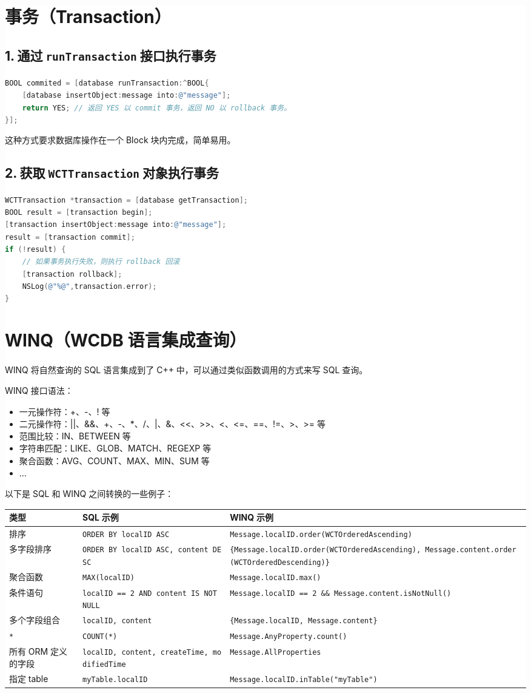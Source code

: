 


# 事务（Transaction）

## 1. 通过 `runTransaction` 接口执行事务

```objectivec
BOOL commited = [database runTransaction:^BOOL{
    [database insertObject:message into:@"message"];
    return YES; // 返回 YES 以 commit 事务，返回 NO 以 rollback 事务。
}];
```

这种方式要求数据库操作在一个 Block 块内完成，简单易用。

## 2. 获取 `WCTTransaction` 对象执行事务

```objectivec
WCTTransaction *transaction = [database getTransaction];
BOOL result = [transaction begin];
[transaction insertObject:message into:@"message"];
result = [transaction commit];
if (!result) {
    // 如果事务执行失败，则执行 rollback 回滚
    [transaction rollback];
    NSLog(@"%@",transaction.error);
}
```



# WINQ（WCDB 语言集成查询）

WINQ 将自然查询的 SQL 语言集成到了 C++ 中，可以通过类似函数调用的方式来写 SQL 查询。

WINQ 接口语法：

* 一元操作符：+、-、! 等
* 二元操作符：||、&&、+、-、*、/、|、&、<<、>>、<、<=、==、!=、>、>= 等
* 范围比较：IN、BETWEEN 等
* 字符串匹配：LIKE、GLOB、MATCH、REGEXP 等
* 聚合函数：AVG、COUNT、MAX、MIN、SUM 等
* ...



以下是 SQL 和 WINQ 之间转换的一些例子：

| 类型                | SQL 示例                                     | WINQ 示例                                                    |
| :------------------ | :------------------------------------------- | :----------------------------------------------------------- |
| 排序                | `ORDER BY localID ASC`                       | `Message.localID.order(WCTOrderedAscending)`                 |
| 多字段排序          | `ORDER BY localID ASC, content DESC`         | `{Message.localID.order(WCTOrderedAscending), Message.content.order(WCTOrderedDescending)}` |
| 聚合函数            | `MAX(localID)`                               | `Message.localID.max()`                                      |
| 条件语句            | `localID == 2 AND content IS NOT NULL`       | `Message.localID == 2 && Message.content.isNotNull()`        |
| 多个字段组合        | `localID, content`                           | `{Message.localID, Message.content}`                         |
| `*`                 | `COUNT(*)`                                   | `Message.AnyProperty.count()`                                |
| 所有 ORM 定义的字段 | `localID, content, createTime, modifiedTime` | `Message.AllProperties`                                      |
| 指定 table          | `myTable.localID`                            | `Message.localID.inTable("myTable")`                         |
